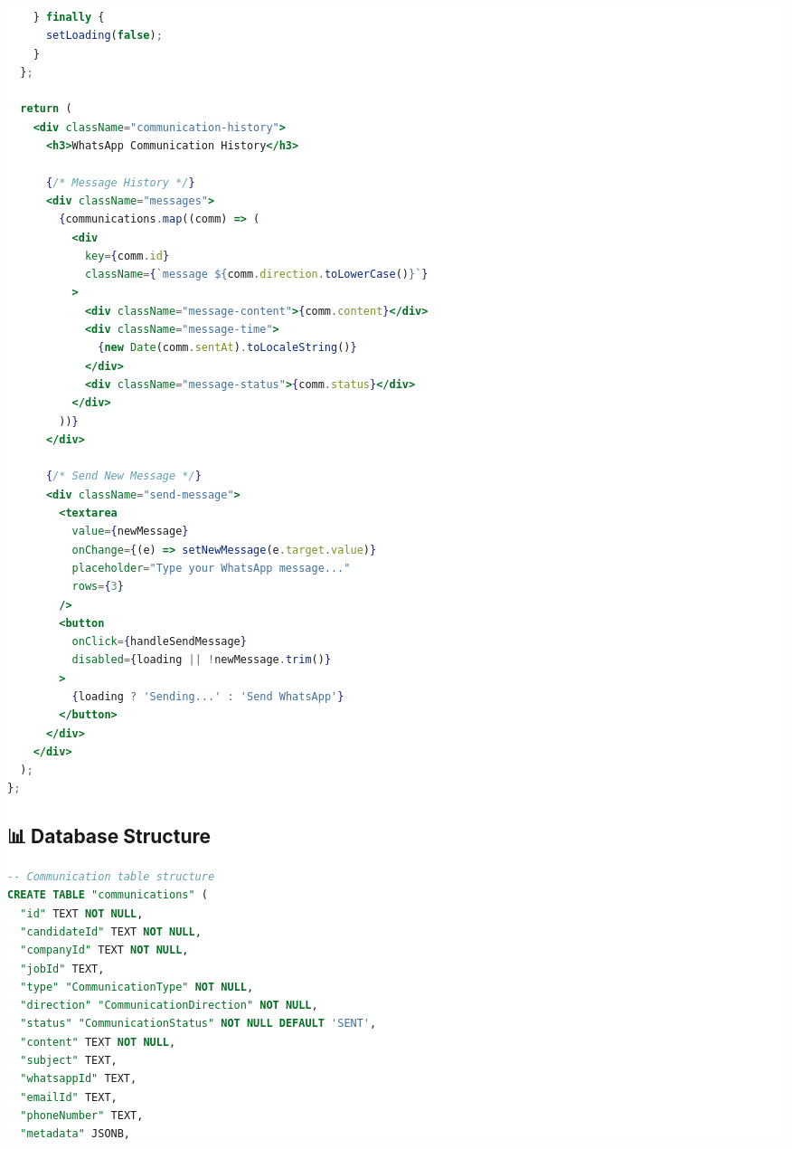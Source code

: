 ```jsx
    } finally {
      setLoading(false);
    }
  };

  return (
    <div className="communication-history">
      <h3>WhatsApp Communication History</h3>

      {/* Message History */}
      <div className="messages">
        {communications.map((comm) => (
          <div
            key={comm.id}
            className={`message ${comm.direction.toLowerCase()}`}
          >
            <div className="message-content">{comm.content}</div>
            <div className="message-time">
              {new Date(comm.sentAt).toLocaleString()}
            </div>
            <div className="message-status">{comm.status}</div>
          </div>
        ))}
      </div>

      {/* Send New Message */}
      <div className="send-message">
        <textarea
          value={newMessage}
          onChange={(e) => setNewMessage(e.target.value)}
          placeholder="Type your WhatsApp message..."
          rows={3}
        />
        <button
          onClick={handleSendMessage}
          disabled={loading || !newMessage.trim()}
        >
          {loading ? 'Sending...' : 'Send WhatsApp'}
        </button>
      </div>
    </div>
  );
};
```

## 📊 Database Structure

```sql
-- Communication table structure
CREATE TABLE "communications" (
  "id" TEXT NOT NULL,
  "candidateId" TEXT NOT NULL,
  "companyId" TEXT NOT NULL,
  "jobId" TEXT,
  "type" "CommunicationType" NOT NULL,
  "direction" "CommunicationDirection" NOT NULL,
  "status" "CommunicationStatus" NOT NULL DEFAULT 'SENT',
  "content" TEXT NOT NULL,
  "subject" TEXT,
  "whatsappId" TEXT,
  "emailId" TEXT,
  "phoneNumber" TEXT,
  "metadata" JSONB,
```